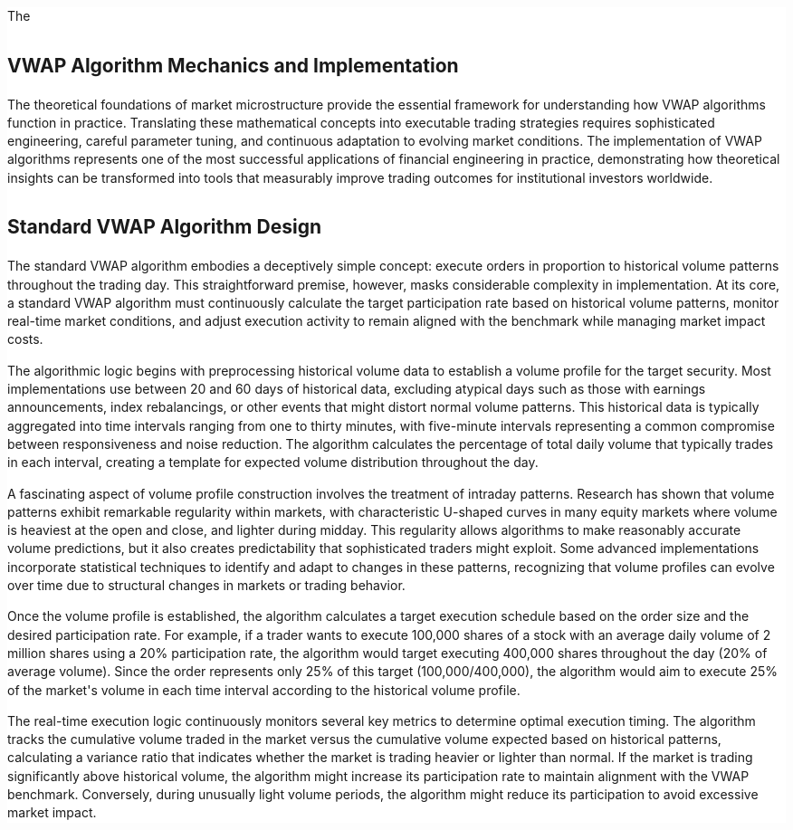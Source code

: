 The

## VWAP Algorithm Mechanics and Implementation

The theoretical foundations of market microstructure provide the essential framework for understanding how VWAP algorithms function in practice. Translating these mathematical concepts into executable trading strategies requires sophisticated engineering, careful parameter tuning, and continuous adaptation to evolving market conditions. The implementation of VWAP algorithms represents one of the most successful applications of financial engineering in practice, demonstrating how theoretical insights can be transformed into tools that measurably improve trading outcomes for institutional investors worldwide.

## Standard VWAP Algorithm Design

The standard VWAP algorithm embodies a deceptively simple concept: execute orders in proportion to historical volume patterns throughout the trading day. This straightforward premise, however, masks considerable complexity in implementation. At its core, a standard VWAP algorithm must continuously calculate the target participation rate based on historical volume patterns, monitor real-time market conditions, and adjust execution activity to remain aligned with the benchmark while managing market impact costs.

The algorithmic logic begins with preprocessing historical volume data to establish a volume profile for the target security. Most implementations use between 20 and 60 days of historical data, excluding atypical days such as those with earnings announcements, index rebalancings, or other events that might distort normal volume patterns. This historical data is typically aggregated into time intervals ranging from one to thirty minutes, with five-minute intervals representing a common compromise between responsiveness and noise reduction. The algorithm calculates the percentage of total daily volume that typically trades in each interval, creating a template for expected volume distribution throughout the day.

A fascinating aspect of volume profile construction involves the treatment of intraday patterns. Research has shown that volume patterns exhibit remarkable regularity within markets, with characteristic U-shaped curves in many equity markets where volume is heaviest at the open and close, and lighter during midday. This regularity allows algorithms to make reasonably accurate volume predictions, but it also creates predictability that sophisticated traders might exploit. Some advanced implementations incorporate statistical techniques to identify and adapt to changes in these patterns, recognizing that volume profiles can evolve over time due to structural changes in markets or trading behavior.

Once the volume profile is established, the algorithm calculates a target execution schedule based on the order size and the desired participation rate. For example, if a trader wants to execute 100,000 shares of a stock with an average daily volume of 2 million shares using a 20% participation rate, the algorithm would target executing 400,000 shares throughout the day (20% of average volume). Since the order represents only 25% of this target (100,000/400,000), the algorithm would aim to execute 25% of the market's volume in each time interval according to the historical volume profile.

The real-time execution logic continuously monitors several key metrics to determine optimal execution timing. The algorithm tracks the cumulative volume traded in the market versus the cumulative volume expected based on historical patterns, calculating a variance ratio that indicates whether the market is trading heavier or lighter than normal. If the market is trading significantly above historical volume, the algorithm might increase its participation rate to maintain alignment with the VWAP benchmark. Conversely, during unusually light volume periods, the algorithm might reduce its participation to avoid excessive market impact.

